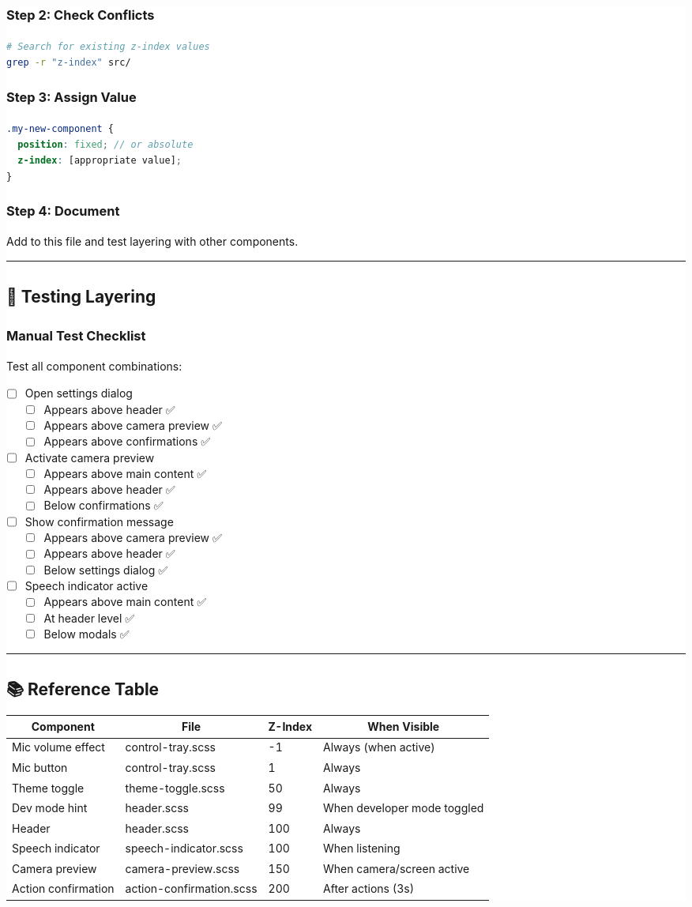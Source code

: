### **Step 2: Check Conflicts**
```bash
# Search for existing z-index values
grep -r "z-index" src/
```

### **Step 3: Assign Value**
```scss
.my-new-component {
  position: fixed; // or absolute
  z-index: [appropriate value];
}
```

### **Step 4: Document**
Add to this file and test layering with other components.

---

## 🧪 **Testing Layering**

### **Manual Test Checklist**

Test all component combinations:

- [ ] Open settings dialog
  - [ ] Appears above header ✅
  - [ ] Appears above camera preview ✅
  - [ ] Appears above confirmations ✅
  
- [ ] Activate camera preview
  - [ ] Appears above main content ✅
  - [ ] Appears above header ✅
  - [ ] Below confirmations ✅
  
- [ ] Show confirmation message
  - [ ] Appears above camera preview ✅
  - [ ] Appears above header ✅
  - [ ] Below settings dialog ✅
  
- [ ] Speech indicator active
  - [ ] Appears above main content ✅
  - [ ] At header level ✅
  - [ ] Below modals ✅

---

## 📚 **Reference Table**

| Component | File | Z-Index | When Visible |
|-----------|------|---------|--------------|
| Mic volume effect | control-tray.scss | -1 | Always (when active) |
| Mic button | control-tray.scss | 1 | Always |
| Theme toggle | theme-toggle.scss | 50 | Always |
| Dev mode hint | header.scss | 99 | When developer mode toggled |
| Header | header.scss | 100 | Always |
| Speech indicator | speech-indicator.scss | 100 | When listening |
| Camera preview | camera-preview.scss | 150 | When camera/screen active |
| Action confirmation | action-confirmation.scss | 200 | After actions (3s) |